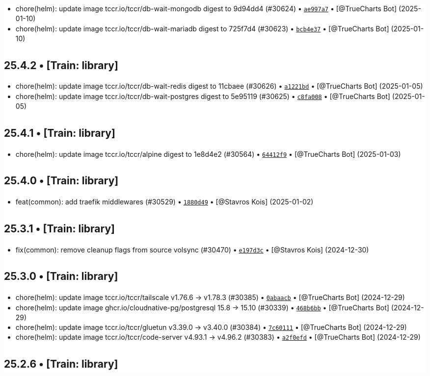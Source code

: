 - chore(helm): update image tccr.io/tccr/db-wait-mongodb digest to 9d94dd4 (#30624) • [`ae997a7`](https://github.com/trueforge-org/truecharts/commit/ae997a78c4e2107a1a18f22bcd29ba705c998408) • [@TrueCharts Bot] (2025-01-10)
- chore(helm): update image tccr.io/tccr/db-wait-mariadb digest to 725f7d4 (#30623) • [`bcb4e37`](https://github.com/trueforge-org/truecharts/commit/bcb4e375f8fdd2b6ad31045a184d15841461f4f0) • [@TrueCharts Bot] (2025-01-10)

## 25.4.2 • [Train: library]

- chore(helm): update image tccr.io/tccr/db-wait-redis digest to 11cbaee (#30626) • [`a1221bd`](https://github.com/trueforge-org/truecharts/commit/a1221bda895d738ec7fac4122c0311f080ad29f3) • [@TrueCharts Bot] (2025-01-05)
- chore(helm): update image tccr.io/tccr/db-wait-postgres digest to 5e95119 (#30625) • [`c8fa008`](https://github.com/trueforge-org/truecharts/commit/c8fa008460950e1f5ec7d19b7f558d1accea6115) • [@TrueCharts Bot] (2025-01-05)

## 25.4.1 • [Train: library]

- chore(helm): update image tccr.io/tccr/alpine digest to 1e8d4e2 (#30564) • [`64412f9`](https://github.com/trueforge-org/truecharts/commit/64412f947be0f145a58f042db93cd092bf5e23b2) • [@TrueCharts Bot] (2025-01-03)

## 25.4.0 • [Train: library]

- feat(common): add traefik middlewares (#30529) • [`1880d49`](https://github.com/trueforge-org/truecharts/commit/1880d4982efd73f39dc1353d06b27f5c05b8b79e) • [@Stavros Kois] (2025-01-02)

## 25.3.1 • [Train: library]

- fix(common): remove cleanup flags from source volsync (#30470) • [`e197d3c`](https://github.com/trueforge-org/truecharts/commit/e197d3ce77043e6848fee3c1748814a603f490b1) • [@Stavros Kois] (2024-12-30)

## 25.3.0 • [Train: library]

- chore(helm): update image tccr.io/tccr/tailscale v1.76.6 → v1.78.3 (#30385) • [`0abaacb`](https://github.com/trueforge-org/truecharts/commit/0abaacb231095935b0c4a6a415646c4713bee2d8) • [@TrueCharts Bot] (2024-12-29)
- chore(helm): update image ghcr.io/cloudnative-pg/postgresql 15.8 → 15.10 (#30339) • [`468b6bb`](https://github.com/trueforge-org/truecharts/commit/468b6bb983f7f36fa3b86aaded168159574a8c00) • [@TrueCharts Bot] (2024-12-29)
- chore(helm): update image tccr.io/tccr/gluetun v3.39.0 → v3.40.0 (#30384) • [`7c60111`](https://github.com/trueforge-org/truecharts/commit/7c601118cf6df78e68773a0c26d57265f0200da1) • [@TrueCharts Bot] (2024-12-29)
- chore(helm): update image tccr.io/tccr/code-server v4.93.1 → v4.96.2 (#30383) • [`a2f0efd`](https://github.com/trueforge-org/truecharts/commit/a2f0efd24d06d440692bd8b5e06e95b0b69992a6) • [@TrueCharts Bot] (2024-12-29)

## 25.2.6 • [Train: library]
